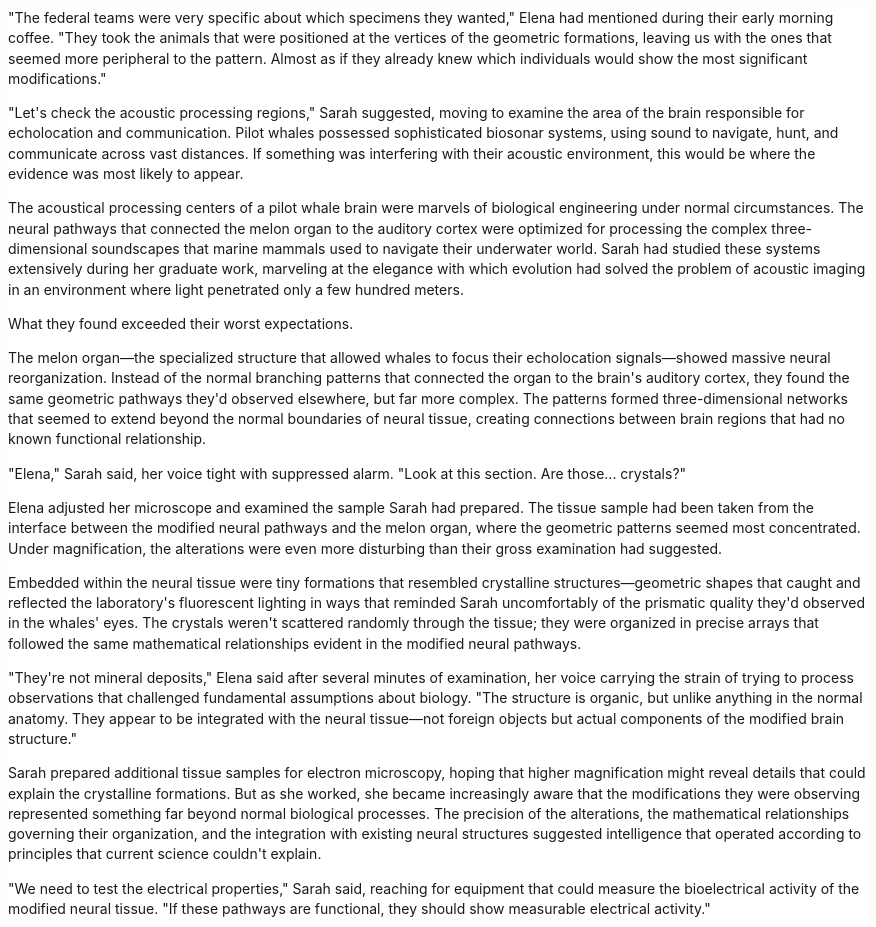 "The federal teams were very specific about which specimens they wanted," Elena had mentioned during their early morning coffee. "They took the animals that were positioned at the vertices of the geometric formations, leaving us with the ones that seemed more peripheral to the pattern. Almost as if they already knew which individuals would show the most significant modifications."

"Let's check the acoustic processing regions," Sarah suggested, moving to examine the area of the brain responsible for echolocation and communication. Pilot whales possessed sophisticated biosonar systems, using sound to navigate, hunt, and communicate across vast distances. If something was interfering with their acoustic environment, this would be where the evidence was most likely to appear.

The acoustical processing centers of a pilot whale brain were marvels of biological engineering under normal circumstances. The neural pathways that connected the melon organ to the auditory cortex were optimized for processing the complex three-dimensional soundscapes that marine mammals used to navigate their underwater world. Sarah had studied these systems extensively during her graduate work, marveling at the elegance with which evolution had solved the problem of acoustic imaging in an environment where light penetrated only a few hundred meters.

What they found exceeded their worst expectations.

The melon organ—the specialized structure that allowed whales to focus their echolocation signals—showed massive neural reorganization. Instead of the normal branching patterns that connected the organ to the brain's auditory cortex, they found the same geometric pathways they'd observed elsewhere, but far more complex. The patterns formed three-dimensional networks that seemed to extend beyond the normal boundaries of neural tissue, creating connections between brain regions that had no known functional relationship.

"Elena," Sarah said, her voice tight with suppressed alarm. "Look at this section. Are those... crystals?"

Elena adjusted her microscope and examined the sample Sarah had prepared. The tissue sample had been taken from the interface between the modified neural pathways and the melon organ, where the geometric patterns seemed most concentrated. Under magnification, the alterations were even more disturbing than their gross examination had suggested.

Embedded within the neural tissue were tiny formations that resembled crystalline structures—geometric shapes that caught and reflected the laboratory's fluorescent lighting in ways that reminded Sarah uncomfortably of the prismatic quality they'd observed in the whales' eyes. The crystals weren't scattered randomly through the tissue; they were organized in precise arrays that followed the same mathematical relationships evident in the modified neural pathways.

"They're not mineral deposits," Elena said after several minutes of examination, her voice carrying the strain of trying to process observations that challenged fundamental assumptions about biology. "The structure is organic, but unlike anything in the normal anatomy. They appear to be integrated with the neural tissue—not foreign objects but actual components of the modified brain structure."

Sarah prepared additional tissue samples for electron microscopy, hoping that higher magnification might reveal details that could explain the crystalline formations. But as she worked, she became increasingly aware that the modifications they were observing represented something far beyond normal biological processes. The precision of the alterations, the mathematical relationships governing their organization, and the integration with existing neural structures suggested intelligence that operated according to principles that current science couldn't explain.

"We need to test the electrical properties," Sarah said, reaching for equipment that could measure the bioelectrical activity of the modified neural tissue. "If these pathways are functional, they should show measurable electrical activity."
